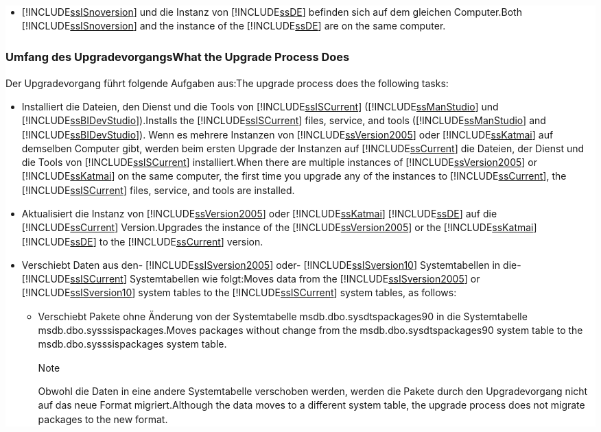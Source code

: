 -   <span data-ttu-id="1edf6-141">[!INCLUDE[ssISnoversion](../../includes/ssisnoversion-md.md)] und die Instanz von [!INCLUDE[ssDE](../../includes/ssde-md.md)] befinden sich auf dem gleichen Computer.</span><span class="sxs-lookup"><span data-stu-id="1edf6-141">Both [!INCLUDE[ssISnoversion](../../includes/ssisnoversion-md.md)] and the instance of the [!INCLUDE[ssDE](../../includes/ssde-md.md)] are on the same computer.</span></span>  
  
### <a name="what-the-upgrade-process-does"></a><span data-ttu-id="1edf6-142">Umfang des Upgradevorgangs</span><span class="sxs-lookup"><span data-stu-id="1edf6-142">What the Upgrade Process Does</span></span>  
 <span data-ttu-id="1edf6-143">Der Upgradevorgang führt folgende Aufgaben aus:</span><span class="sxs-lookup"><span data-stu-id="1edf6-143">The upgrade process does the following tasks:</span></span>  
  
-   <span data-ttu-id="1edf6-144">Installiert die Dateien, den Dienst und die Tools von [!INCLUDE[ssISCurrent](../../includes/ssiscurrent-md.md)] ([!INCLUDE[ssManStudio](../../includes/ssmanstudio-md.md)] und [!INCLUDE[ssBIDevStudio](../../includes/ssbidevstudio-md.md)]).</span><span class="sxs-lookup"><span data-stu-id="1edf6-144">Installs the [!INCLUDE[ssISCurrent](../../includes/ssiscurrent-md.md)] files, service, and tools ([!INCLUDE[ssManStudio](../../includes/ssmanstudio-md.md)] and [!INCLUDE[ssBIDevStudio](../../includes/ssbidevstudio-md.md)]).</span></span> <span data-ttu-id="1edf6-145">Wenn es mehrere Instanzen von [!INCLUDE[ssVersion2005](../../includes/ssversion2005-md.md)] oder [!INCLUDE[ssKatmai](../../includes/sskatmai-md.md)] auf demselben Computer gibt, werden beim ersten Upgrade der Instanzen auf [!INCLUDE[ssCurrent](../../includes/sscurrent-md.md)] die Dateien, der Dienst und die Tools von [!INCLUDE[ssISCurrent](../../includes/ssiscurrent-md.md)] installiert.</span><span class="sxs-lookup"><span data-stu-id="1edf6-145">When there are multiple instances of [!INCLUDE[ssVersion2005](../../includes/ssversion2005-md.md)] or [!INCLUDE[ssKatmai](../../includes/sskatmai-md.md)] on the same computer, the first time you upgrade any of the instances to [!INCLUDE[ssCurrent](../../includes/sscurrent-md.md)], the [!INCLUDE[ssISCurrent](../../includes/ssiscurrent-md.md)] files, service, and tools are installed.</span></span>  
  
-   <span data-ttu-id="1edf6-146">Aktualisiert die Instanz von [!INCLUDE[ssVersion2005](../../includes/ssversion2005-md.md)] oder [!INCLUDE[ssKatmai](../../includes/sskatmai-md.md)] [!INCLUDE[ssDE](../../includes/ssde-md.md)] auf die [!INCLUDE[ssCurrent](../../includes/sscurrent-md.md)] Version.</span><span class="sxs-lookup"><span data-stu-id="1edf6-146">Upgrades the instance of the [!INCLUDE[ssVersion2005](../../includes/ssversion2005-md.md)] or the [!INCLUDE[ssKatmai](../../includes/sskatmai-md.md)][!INCLUDE[ssDE](../../includes/ssde-md.md)] to the [!INCLUDE[ssCurrent](../../includes/sscurrent-md.md)] version.</span></span>  
  
-   <span data-ttu-id="1edf6-147">Verschiebt Daten aus den- [!INCLUDE[ssISversion2005](../../includes/ssisversion2005-md.md)] oder- [!INCLUDE[ssISversion10](../../includes/ssisversion10-md.md)] Systemtabellen in die- [!INCLUDE[ssISCurrent](../../includes/ssiscurrent-md.md)] Systemtabellen wie folgt:</span><span class="sxs-lookup"><span data-stu-id="1edf6-147">Moves data from the [!INCLUDE[ssISversion2005](../../includes/ssisversion2005-md.md)] or [!INCLUDE[ssISversion10](../../includes/ssisversion10-md.md)] system tables to the [!INCLUDE[ssISCurrent](../../includes/ssiscurrent-md.md)] system tables, as follows:</span></span>  
  
    -   <span data-ttu-id="1edf6-148">Verschiebt Pakete ohne Änderung von der Systemtabelle msdb.dbo.sysdtspackages90 in die Systemtabelle msdb.dbo.sysssispackages.</span><span class="sxs-lookup"><span data-stu-id="1edf6-148">Moves packages without change from the msdb.dbo.sysdtspackages90 system table to the msdb.dbo.sysssispackages system table.</span></span>  
  
        > [!NOTE]  
        >  <span data-ttu-id="1edf6-149">Obwohl die Daten in eine andere Systemtabelle verschoben werden, werden die Pakete durch den Upgradevorgang nicht auf das neue Format migriert.</span><span class="sxs-lookup"><span data-stu-id="1edf6-149">Although the data moves to a different system table, the upgrade process does not migrate packages to the new format.</span></span>  
  